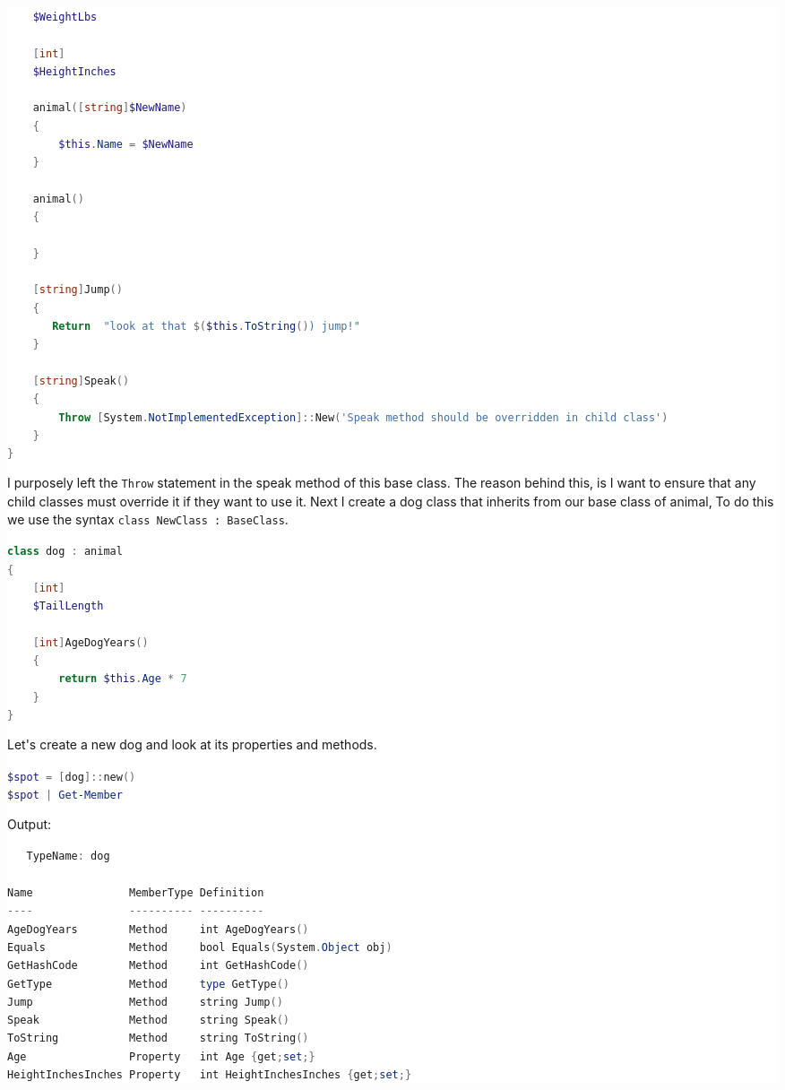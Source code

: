 ```powershell
    $WeightLbs

    [int]
    $HeightInches

    animal([string]$NewName)
    {
        $this.Name = $NewName 
    }

    animal()
    {
    
    }

    [string]Jump()
    {
       Return  "look at that $($this.ToString()) jump!"
    }

    [string]Speak()
    {
        Throw [System.NotImplementedException]::New('Speak method should be overridden in child class')
    }
}
```
I purposely left the ```Throw``` statement in the speak method of this base class.
The reason behind this, is I want to ensure that any child classes must override it if they want to use it.
Next I create a dog class that inherits from our base class of animal,
To do this we use the syntax ```class NewClass : BaseClass```. 
```powershell
class dog : animal
{
    [int]
    $TailLength
    
    [int]AgeDogYears()
    {
        return $this.Age * 7
    }
}
```
Let's create a new dog and look at its properties and methods.
```powershell
$spot = [dog]::new()
$spot | Get-Member
```
Output:
```powershell
   TypeName: dog

Name               MemberType Definition                       
----               ---------- ----------                       
AgeDogYears        Method     int AgeDogYears()                
Equals             Method     bool Equals(System.Object obj)   
GetHashCode        Method     int GetHashCode()                
GetType            Method     type GetType()                   
Jump               Method     string Jump()                    
Speak              Method     string Speak()                   
ToString           Method     string ToString()                
Age                Property   int Age {get;set;}               
HeightInchesInches Property   int HeightInchesInches {get;set;}
```